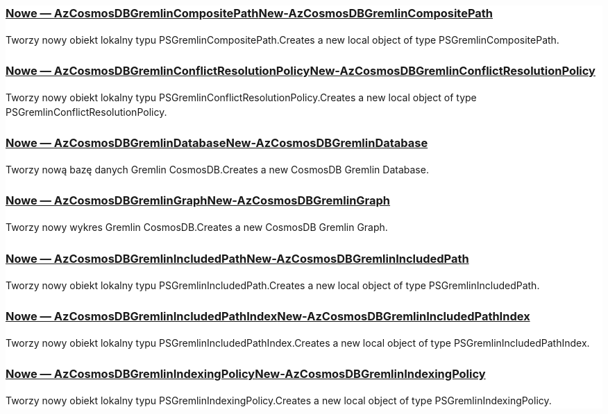 ### [<span data-ttu-id="6a015-166">Nowe — AzCosmosDBGremlinCompositePath</span><span class="sxs-lookup"><span data-stu-id="6a015-166">New-AzCosmosDBGremlinCompositePath</span></span>](New-AzCosmosDBGremlinCompositePath.md)
<span data-ttu-id="6a015-167">Tworzy nowy obiekt lokalny typu PSGremlinCompositePath.</span><span class="sxs-lookup"><span data-stu-id="6a015-167">Creates a new local object of type PSGremlinCompositePath.</span></span> 

### [<span data-ttu-id="6a015-168">Nowe — AzCosmosDBGremlinConflictResolutionPolicy</span><span class="sxs-lookup"><span data-stu-id="6a015-168">New-AzCosmosDBGremlinConflictResolutionPolicy</span></span>](New-AzCosmosDBGremlinConflictResolutionPolicy.md)
<span data-ttu-id="6a015-169">Tworzy nowy obiekt lokalny typu PSGremlinConflictResolutionPolicy.</span><span class="sxs-lookup"><span data-stu-id="6a015-169">Creates a new local object of type PSGremlinConflictResolutionPolicy.</span></span> 

### [<span data-ttu-id="6a015-170">Nowe — AzCosmosDBGremlinDatabase</span><span class="sxs-lookup"><span data-stu-id="6a015-170">New-AzCosmosDBGremlinDatabase</span></span>](New-AzCosmosDBGremlinDatabase.md)
<span data-ttu-id="6a015-171">Tworzy nową bazę danych Gremlin CosmosDB.</span><span class="sxs-lookup"><span data-stu-id="6a015-171">Creates a new CosmosDB Gremlin Database.</span></span>

### [<span data-ttu-id="6a015-172">Nowe — AzCosmosDBGremlinGraph</span><span class="sxs-lookup"><span data-stu-id="6a015-172">New-AzCosmosDBGremlinGraph</span></span>](New-AzCosmosDBGremlinGraph.md)
<span data-ttu-id="6a015-173">Tworzy nowy wykres Gremlin CosmosDB.</span><span class="sxs-lookup"><span data-stu-id="6a015-173">Creates a new CosmosDB Gremlin Graph.</span></span>

### [<span data-ttu-id="6a015-174">Nowe — AzCosmosDBGremlinIncludedPath</span><span class="sxs-lookup"><span data-stu-id="6a015-174">New-AzCosmosDBGremlinIncludedPath</span></span>](New-AzCosmosDBGremlinIncludedPath.md)
<span data-ttu-id="6a015-175">Tworzy nowy obiekt lokalny typu PSGremlinIncludedPath.</span><span class="sxs-lookup"><span data-stu-id="6a015-175">Creates a new local object of type PSGremlinIncludedPath.</span></span> 

### [<span data-ttu-id="6a015-176">Nowe — AzCosmosDBGremlinIncludedPathIndex</span><span class="sxs-lookup"><span data-stu-id="6a015-176">New-AzCosmosDBGremlinIncludedPathIndex</span></span>](New-AzCosmosDBGremlinIncludedPathIndex.md)
<span data-ttu-id="6a015-177">Tworzy nowy obiekt lokalny typu PSGremlinIncludedPathIndex.</span><span class="sxs-lookup"><span data-stu-id="6a015-177">Creates a new local object of type PSGremlinIncludedPathIndex.</span></span> 

### [<span data-ttu-id="6a015-178">Nowe — AzCosmosDBGremlinIndexingPolicy</span><span class="sxs-lookup"><span data-stu-id="6a015-178">New-AzCosmosDBGremlinIndexingPolicy</span></span>](New-AzCosmosDBGremlinIndexingPolicy.md)
<span data-ttu-id="6a015-179">Tworzy nowy obiekt lokalny typu PSGremlinIndexingPolicy.</span><span class="sxs-lookup"><span data-stu-id="6a015-179">Creates a new local object of type PSGremlinIndexingPolicy.</span></span> 
